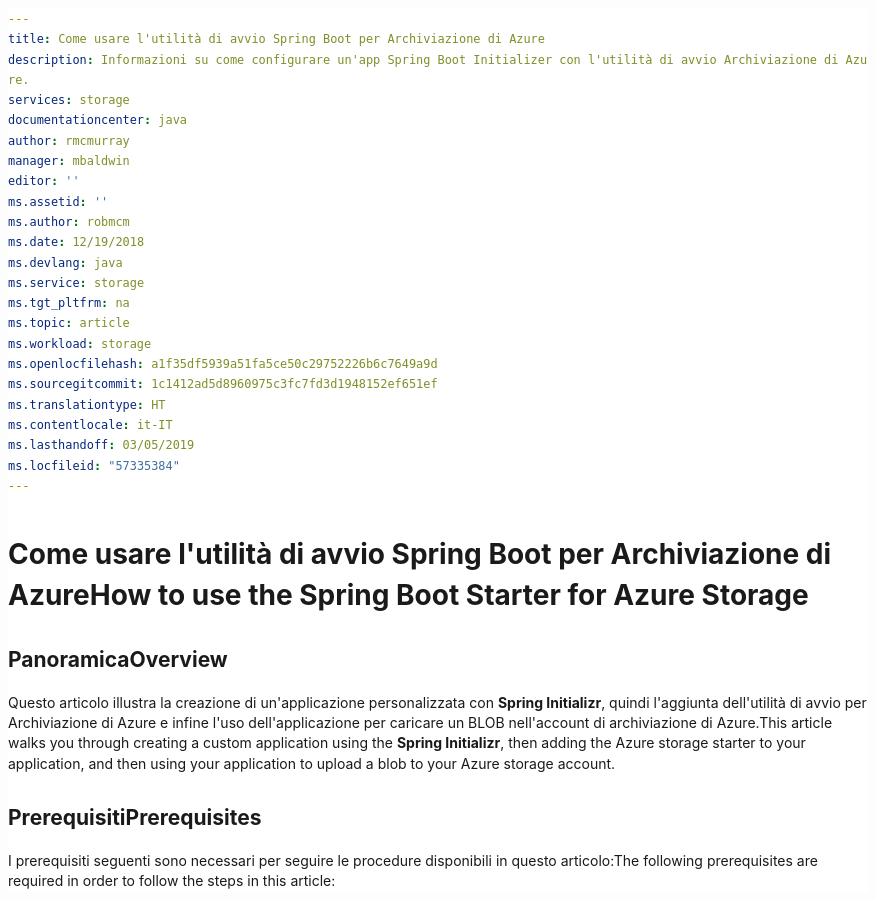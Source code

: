 ```yaml
---
title: Come usare l'utilità di avvio Spring Boot per Archiviazione di Azure
description: Informazioni su come configurare un'app Spring Boot Initializer con l'utilità di avvio Archiviazione di Azure.
services: storage
documentationcenter: java
author: rmcmurray
manager: mbaldwin
editor: ''
ms.assetid: ''
ms.author: robmcm
ms.date: 12/19/2018
ms.devlang: java
ms.service: storage
ms.tgt_pltfrm: na
ms.topic: article
ms.workload: storage
ms.openlocfilehash: a1f35df5939a51fa5ce50c29752226b6c7649a9d
ms.sourcegitcommit: 1c1412ad5d8960975c3fc7fd3d1948152ef651ef
ms.translationtype: HT
ms.contentlocale: it-IT
ms.lasthandoff: 03/05/2019
ms.locfileid: "57335384"
---
```

# <a name="how-to-use-the-spring-boot-starter-for-azure-storage"></a><span data-ttu-id="66f39-103">Come usare l'utilità di avvio Spring Boot per Archiviazione di Azure</span><span class="sxs-lookup"><span data-stu-id="66f39-103">How to use the Spring Boot Starter for Azure Storage</span></span>

## <a name="overview"></a><span data-ttu-id="66f39-104">Panoramica</span><span class="sxs-lookup"><span data-stu-id="66f39-104">Overview</span></span>

<span data-ttu-id="66f39-105">Questo articolo illustra la creazione di un'applicazione personalizzata con **Spring Initializr**, quindi l'aggiunta dell'utilità di avvio per Archiviazione di Azure e infine l'uso dell'applicazione per caricare un BLOB nell'account di archiviazione di Azure.</span><span class="sxs-lookup"><span data-stu-id="66f39-105">This article walks you through creating a custom application using the **Spring Initializr**, then adding the Azure storage starter to your application, and then using your application to upload a blob to your Azure storage account.</span></span>

## <a name="prerequisites"></a><span data-ttu-id="66f39-106">Prerequisiti</span><span class="sxs-lookup"><span data-stu-id="66f39-106">Prerequisites</span></span>

<span data-ttu-id="66f39-107">I prerequisiti seguenti sono necessari per seguire le procedure disponibili in questo articolo:</span><span class="sxs-lookup"><span data-stu-id="66f39-107">The following prerequisites are required in order to follow the steps in this article:</span></span>
